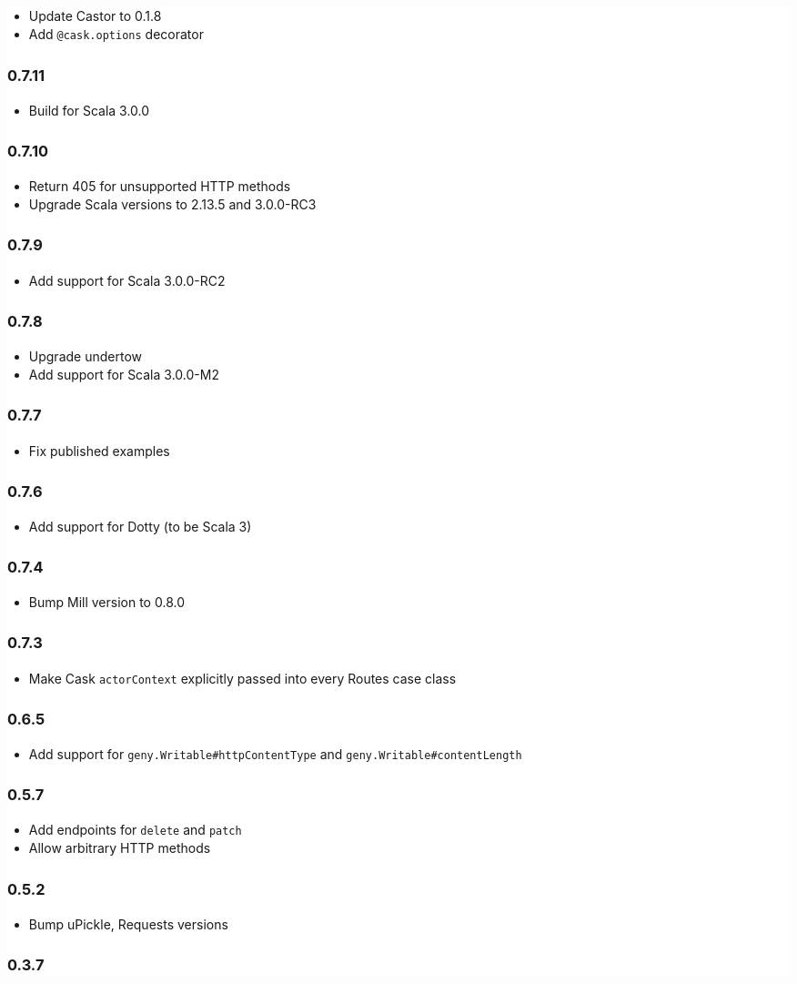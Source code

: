 - Update Castor to 0.1.8
- Add `@cask.options` decorator

### 0.7.11

- Build for Scala 3.0.0

### 0.7.10

- Return 405 for unsupported HTTP methods
- Upgrade Scala versions to 2.13.5 and 3.0.0-RC3

### 0.7.9

- Add support for Scala 3.0.0-RC2

### 0.7.8

- Upgrade undertow
- Add support for Scala 3.0.0-M2

### 0.7.7

- Fix published examples

### 0.7.6

- Add support for Dotty (to be Scala 3)

### 0.7.4

- Bump Mill version to 0.8.0

### 0.7.3

- Make Cask `actorContext` explicitly passed into every Routes case class

### 0.6.5

- Add support for `geny.Writable#httpContentType` and
  `geny.Writable#contentLength`

### 0.5.7

- Add endpoints for `delete` and `patch`
- Allow arbitrary HTTP methods

### 0.5.2

- Bump uPickle, Requests versions

### 0.3.7
